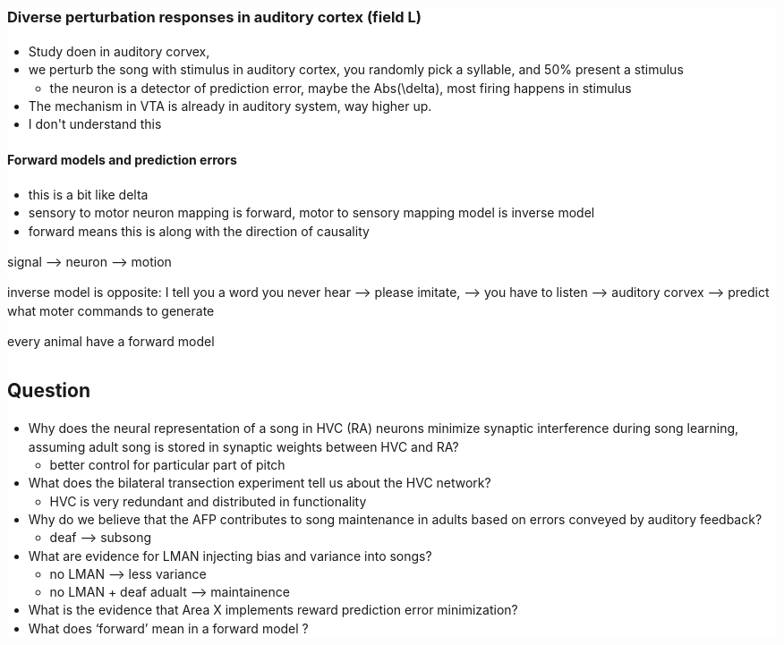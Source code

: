 
### Diverse perturbation responses in auditory cortex (field L)
- Study doen in auditory corvex, 
- we perturb the song with stimulus in auditory cortex, you randomly pick a syllable, and 50% present a stimulus
    - the neuron is a detector of prediction error, maybe the Abs(\delta), most firing happens in stimulus
- The mechanism in VTA is already in auditory system, way higher up.
- I don't understand this

#### Forward models and prediction errors
- this is a bit like delta
- sensory to motor neuron mapping is forward, motor to sensory mapping model is inverse model
- forward means this is along with the direction of causality

signal --> neuron --> motion

inverse model is opposite: I tell you a word you never hear --> please imitate, --> you have  to listen  --> auditory corvex --> predict what moter commands to generate 




every animal have a forward model

## Question
- Why does the neural representation of a song in HVC (RA) neurons minimize synaptic interference during song learning, assuming adult song is stored in synaptic weights between HVC and RA?
    - better control for particular part of pitch
- What does the bilateral transection experiment tell us about the HVC network?
    - HVC is very redundant and distributed in functionality
- Why do we believe that the AFP contributes to song maintenance in adults based on errors conveyed by auditory feedback?
    - deaf --> subsong
- What are evidence for LMAN injecting bias and variance into songs?
    - no LMAN --> less variance
    - no LMAN + deaf adualt --> maintainence
- What is the evidence that Area X implements reward prediction error minimization?
- What does ‘forward’ mean in a forward model ?